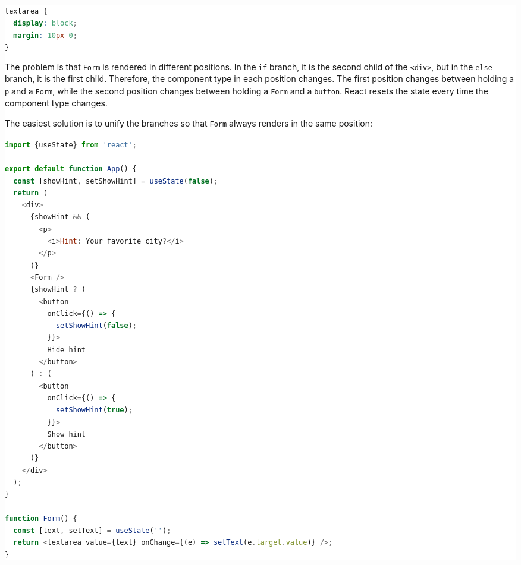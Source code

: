 ```css
textarea {
  display: block;
  margin: 10px 0;
}
```

</Sandpack>

<Solution>

The problem is that `Form` is rendered in different positions. In the `if` branch, it is the second child of the `<div>`, but in the `else` branch, it is the first child. Therefore, the component type in each position changes. The first position changes between holding a `p` and a `Form`, while the second position changes between holding a `Form` and a `button`. React resets the state every time the component type changes.

The easiest solution is to unify the branches so that `Form` always renders in the same position:

<Sandpack>

```js App.js
import {useState} from 'react';

export default function App() {
  const [showHint, setShowHint] = useState(false);
  return (
    <div>
      {showHint && (
        <p>
          <i>Hint: Your favorite city?</i>
        </p>
      )}
      <Form />
      {showHint ? (
        <button
          onClick={() => {
            setShowHint(false);
          }}>
          Hide hint
        </button>
      ) : (
        <button
          onClick={() => {
            setShowHint(true);
          }}>
          Show hint
        </button>
      )}
    </div>
  );
}

function Form() {
  const [text, setText] = useState('');
  return <textarea value={text} onChange={(e) => setText(e.target.value)} />;
}
```
